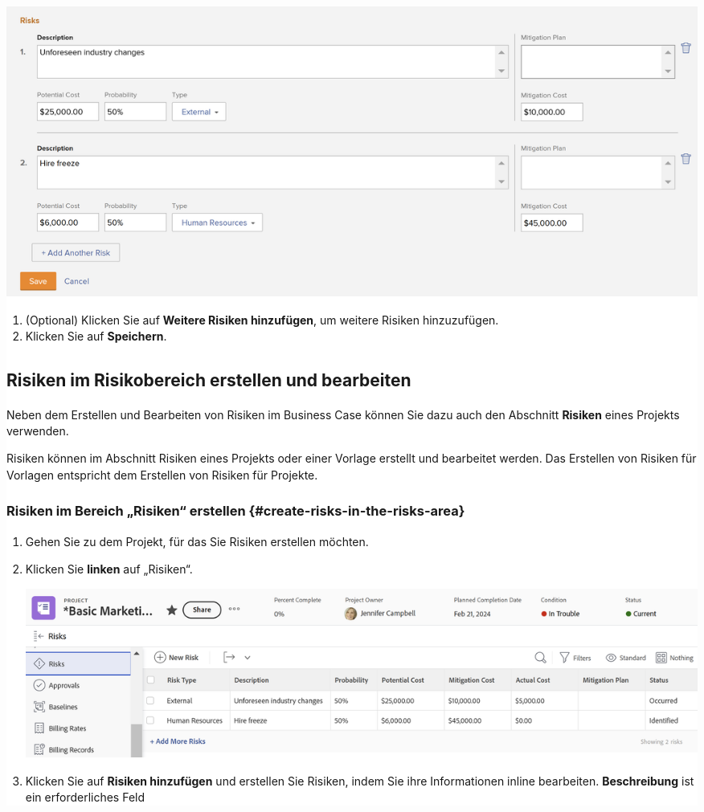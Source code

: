    ![Risiken](assets/crp1-350x117.png)

1. (Optional) Klicken Sie auf **Weitere Risiken hinzufügen**, um weitere Risiken hinzuzufügen.
1. Klicken Sie auf **Speichern**.

## Risiken im Risikobereich erstellen und bearbeiten

Neben dem Erstellen und Bearbeiten von Risiken im Business Case können Sie dazu auch den Abschnitt **Risiken** eines Projekts verwenden.

Risiken können im Abschnitt Risiken eines Projekts oder einer Vorlage erstellt und bearbeitet werden. Das Erstellen von Risiken für Vorlagen entspricht dem Erstellen von Risiken für Projekte.

### Risiken im Bereich „Risiken“ erstellen {#create-risks-in-the-risks-area}

1. Gehen Sie zu dem Projekt, für das Sie Risiken erstellen möchten.
1. Klicken Sie **linken** auf „Risiken“.

   ![Risiken-Abschnitt der Aufgabe](assets/risks-section-on-project-2022.png)

1. Klicken Sie auf **Risiken hinzufügen** und erstellen Sie Risiken, indem Sie ihre Informationen inline bearbeiten. **Beschreibung** ist ein erforderliches Feld

